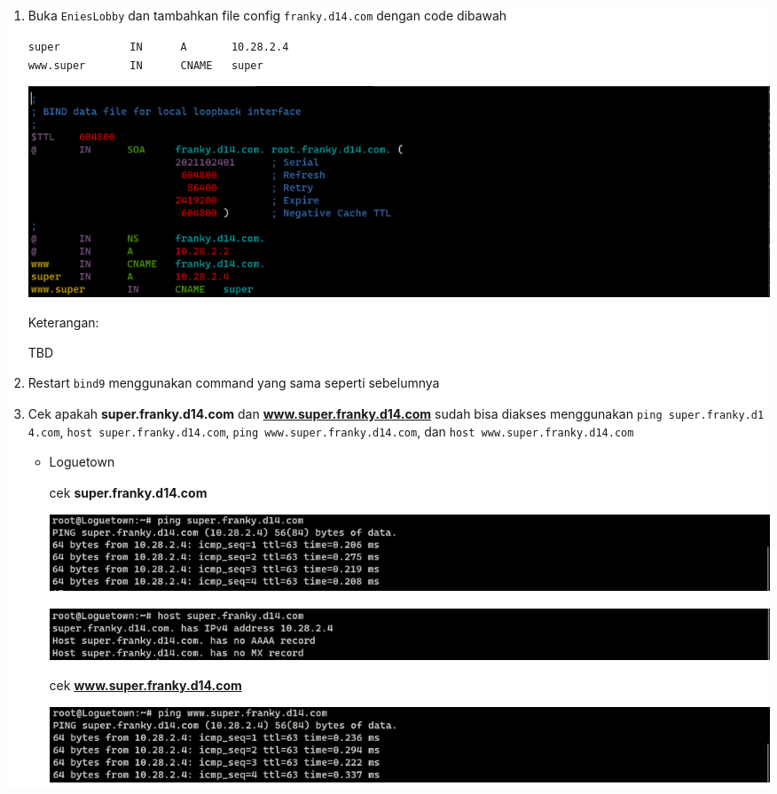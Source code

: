 1.  Buka `EniesLobby` dan tambahkan file config `franky.d14.com` dengan code dibawah

    ```
    super           IN      A       10.28.2.4
    www.super       IN      CNAME   super
    ```

    ![image](/img/3/franky.d14.com.png)

    Keterangan:

    TBD

2.  Restart `bind9` menggunakan command yang sama seperti sebelumnya

3.  Cek apakah **super.franky.d14.com** dan **www.super.franky.d14.com** sudah bisa diakses menggunakan `ping super.franky.d14.com`, `host super.franky.d14.com`, `ping www.super.franky.d14.com`, dan `host www.super.franky.d14.com`

    - Loguetown

      cek **super.franky.d14.com**

      ![image](/img/3/cek_ping_super_loguetown.png)

      ![image](/img/3/cek_host_super_loguetown.png)

      cek **www.super.franky.d14.com**

      ![image](/img/3/cek_ping_www_loguetown.png)
